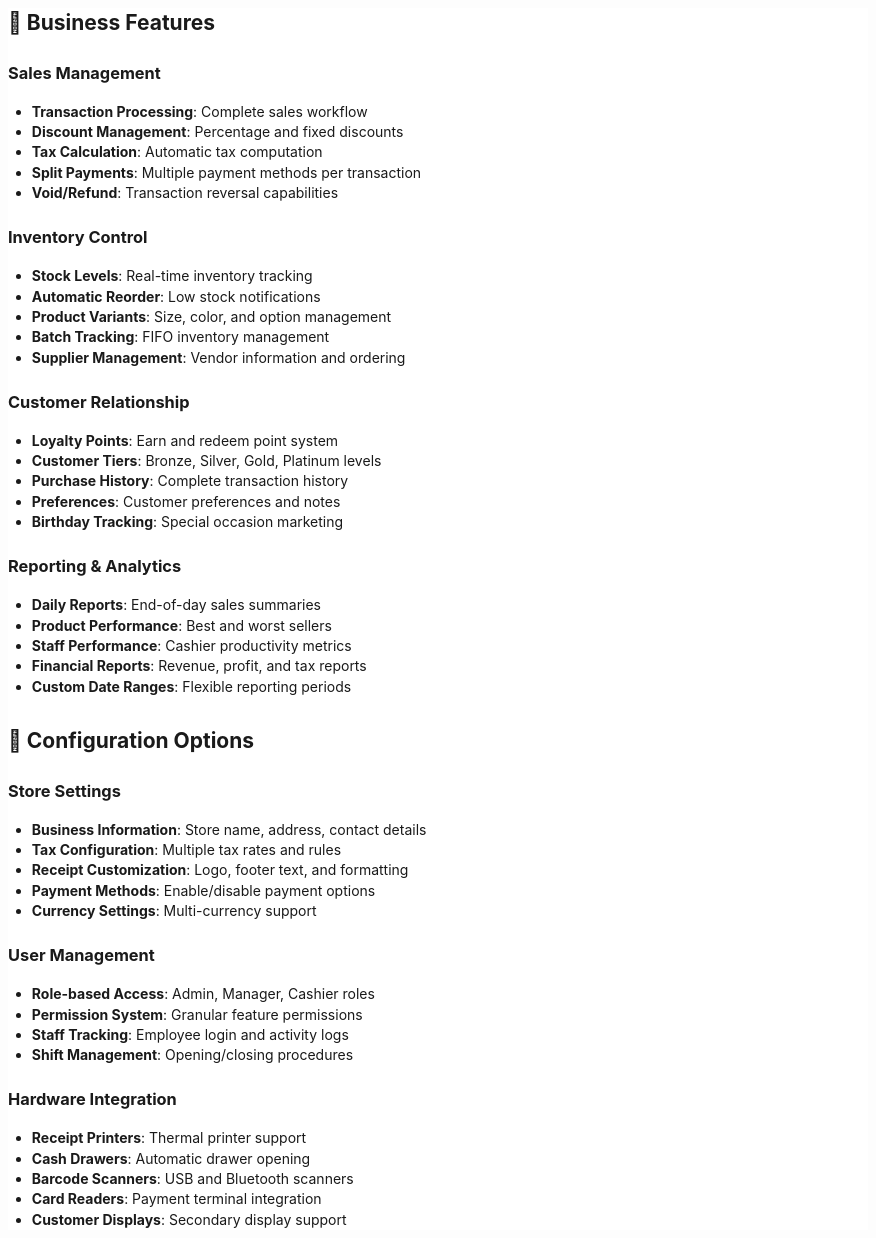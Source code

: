 ## 🎯 Business Features

### Sales Management
- **Transaction Processing**: Complete sales workflow
- **Discount Management**: Percentage and fixed discounts
- **Tax Calculation**: Automatic tax computation
- **Split Payments**: Multiple payment methods per transaction
- **Void/Refund**: Transaction reversal capabilities

### Inventory Control
- **Stock Levels**: Real-time inventory tracking
- **Automatic Reorder**: Low stock notifications
- **Product Variants**: Size, color, and option management
- **Batch Tracking**: FIFO inventory management
- **Supplier Management**: Vendor information and ordering

### Customer Relationship
- **Loyalty Points**: Earn and redeem point system
- **Customer Tiers**: Bronze, Silver, Gold, Platinum levels
- **Purchase History**: Complete transaction history
- **Preferences**: Customer preferences and notes
- **Birthday Tracking**: Special occasion marketing

### Reporting & Analytics
- **Daily Reports**: End-of-day sales summaries
- **Product Performance**: Best and worst sellers
- **Staff Performance**: Cashier productivity metrics
- **Financial Reports**: Revenue, profit, and tax reports
- **Custom Date Ranges**: Flexible reporting periods

## 🔧 Configuration Options

### Store Settings
- **Business Information**: Store name, address, contact details
- **Tax Configuration**: Multiple tax rates and rules
- **Receipt Customization**: Logo, footer text, and formatting
- **Payment Methods**: Enable/disable payment options
- **Currency Settings**: Multi-currency support

### User Management
- **Role-based Access**: Admin, Manager, Cashier roles
- **Permission System**: Granular feature permissions
- **Staff Tracking**: Employee login and activity logs
- **Shift Management**: Opening/closing procedures

### Hardware Integration
- **Receipt Printers**: Thermal printer support
- **Cash Drawers**: Automatic drawer opening
- **Barcode Scanners**: USB and Bluetooth scanners
- **Card Readers**: Payment terminal integration
- **Customer Displays**: Secondary display support
